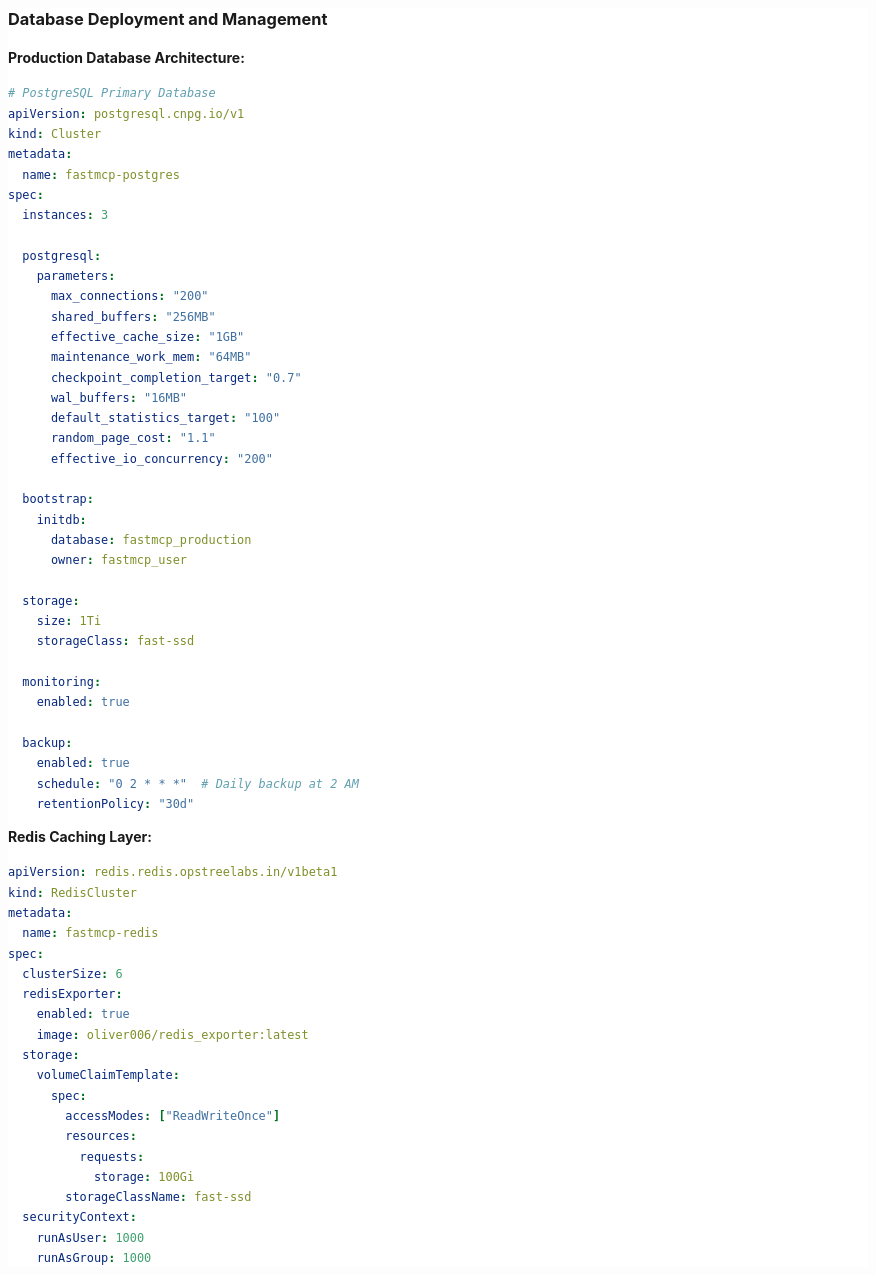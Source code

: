 ### Database Deployment and Management

**Production Database Architecture:**
```yaml
# PostgreSQL Primary Database
apiVersion: postgresql.cnpg.io/v1
kind: Cluster
metadata:
  name: fastmcp-postgres
spec:
  instances: 3
  
  postgresql:
    parameters:
      max_connections: "200"
      shared_buffers: "256MB"
      effective_cache_size: "1GB"
      maintenance_work_mem: "64MB"
      checkpoint_completion_target: "0.7"
      wal_buffers: "16MB"
      default_statistics_target: "100"
      random_page_cost: "1.1"
      effective_io_concurrency: "200"
  
  bootstrap:
    initdb:
      database: fastmcp_production
      owner: fastmcp_user
      
  storage:
    size: 1Ti
    storageClass: fast-ssd
    
  monitoring:
    enabled: true
    
  backup:
    enabled: true
    schedule: "0 2 * * *"  # Daily backup at 2 AM
    retentionPolicy: "30d"
```

**Redis Caching Layer:**
```yaml
apiVersion: redis.redis.opstreelabs.in/v1beta1
kind: RedisCluster
metadata:
  name: fastmcp-redis
spec:
  clusterSize: 6
  redisExporter:
    enabled: true
    image: oliver006/redis_exporter:latest
  storage:
    volumeClaimTemplate:
      spec:
        accessModes: ["ReadWriteOnce"]
        resources:
          requests:
            storage: 100Gi
        storageClassName: fast-ssd
  securityContext:
    runAsUser: 1000
    runAsGroup: 1000
```